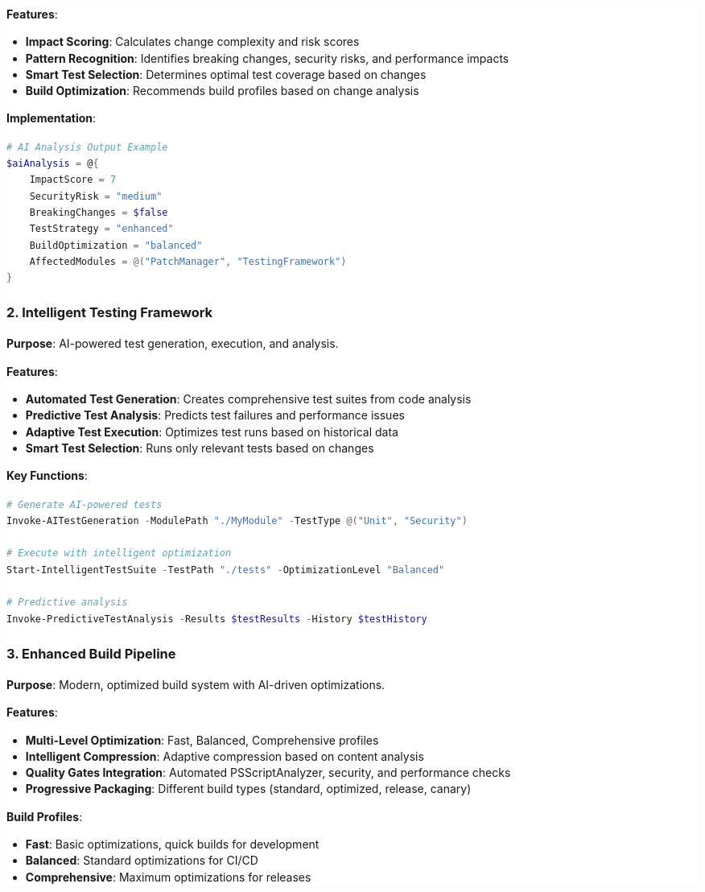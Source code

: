 **Features**:
- **Impact Scoring**: Calculates change complexity and risk scores
- **Pattern Recognition**: Identifies breaking changes, security risks, and performance impacts
- **Smart Test Selection**: Determines optimal test coverage based on changes
- **Build Optimization**: Recommends build profiles based on change analysis

**Implementation**:
```powershell
# AI Analysis Output Example
$aiAnalysis = @{
    ImpactScore = 7
    SecurityRisk = "medium"
    BreakingChanges = $false
    TestStrategy = "enhanced"
    BuildOptimization = "balanced"
    AffectedModules = @("PatchManager", "TestingFramework")
}
```

### 2. Intelligent Testing Framework
**Purpose**: AI-powered test generation, execution, and analysis.

**Features**:
- **Automated Test Generation**: Creates comprehensive test suites from code analysis
- **Predictive Test Analysis**: Predicts test failures and performance issues
- **Adaptive Test Execution**: Optimizes test runs based on historical data
- **Smart Test Selection**: Runs only relevant tests based on changes

**Key Functions**:
```powershell
# Generate AI-powered tests
Invoke-AITestGeneration -ModulePath "./MyModule" -TestType @("Unit", "Security")

# Execute with intelligent optimization
Start-IntelligentTestSuite -TestPath "./tests" -OptimizationLevel "Balanced"

# Predictive analysis
Invoke-PredictiveTestAnalysis -Results $testResults -History $testHistory
```

### 3. Enhanced Build Pipeline
**Purpose**: Modern, optimized build system with AI-driven optimizations.

**Features**:
- **Multi-Level Optimization**: Fast, Balanced, Comprehensive profiles
- **Intelligent Compression**: Adaptive compression based on content analysis
- **Quality Gates Integration**: Automated PSScriptAnalyzer, security, and performance checks
- **Progressive Packaging**: Different build types (standard, optimized, release, canary)

**Build Profiles**:
- **Fast**: Basic optimizations, quick builds for development
- **Balanced**: Standard optimizations for CI/CD
- **Comprehensive**: Maximum optimizations for releases
